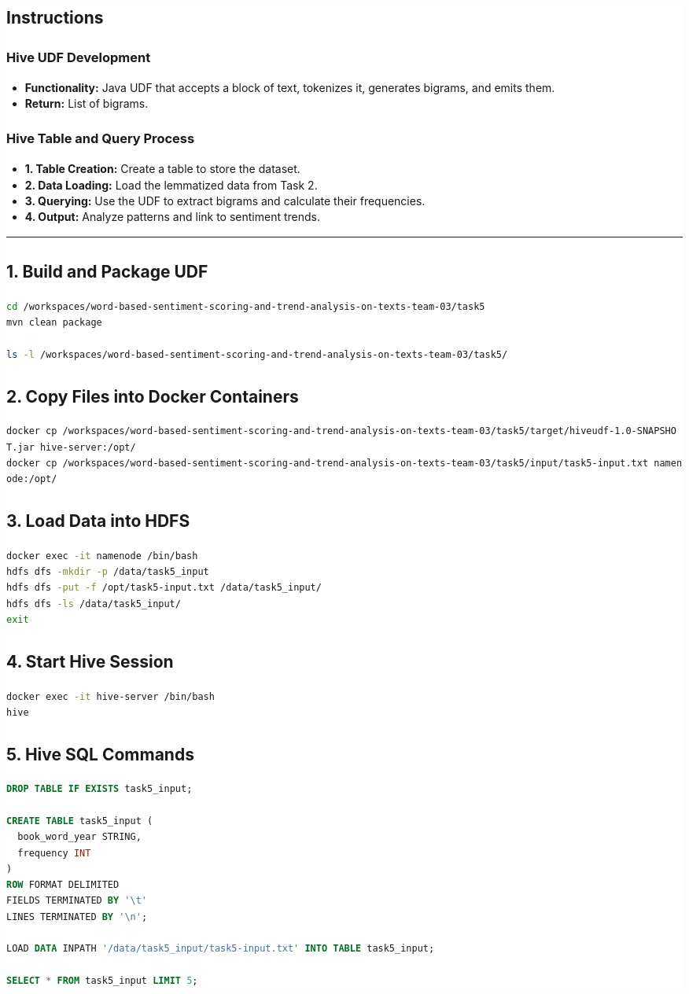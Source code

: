 ## Instructions
### Hive UDF Development
- **Functionality:** Java UDF that accepts a block of text, tokenizes it, generates bigrams, and emits them.
- **Return:** List of bigrams.

### Hive Table and Query Process
- **1. Table Creation:** Create a table to store the dataset.
- **2. Data Loading:** Load the lemmatized data from Task 2.
- **3. Querying:** Use the UDF to extract bigrams and calculate their frequencies.
- **4. Output:** Analyze patterns and link to sentiment trends.

---

## 1. Build and Package UDF
```bash
cd /workspaces/word-based-sentiment-scoring-and-trend-analysis-on-texts-team-03/task5
mvn clean package

ls -l /workspaces/word-based-sentiment-scoring-and-trend-analysis-on-texts-team-03/task5/
```

## 2. Copy Files into Docker Containers
```bash
docker cp /workspaces/word-based-sentiment-scoring-and-trend-analysis-on-texts-team-03/task5/target/hiveudf-1.0-SNAPSHOT.jar hive-server:/opt/
docker cp /workspaces/word-based-sentiment-scoring-and-trend-analysis-on-texts-team-03/task5/input/task5-input.txt namenode:/opt/
```

## 3. Load Data into HDFS
```bash
docker exec -it namenode /bin/bash
hdfs dfs -mkdir -p /data/task5_input
hdfs dfs -put -f /opt/task5-input.txt /data/task5_input/
hdfs dfs -ls /data/task5_input/
exit
```

## 4. Start Hive Session
```bash
docker exec -it hive-server /bin/bash
hive
```

## 5. Hive SQL Commands
```sql
DROP TABLE IF EXISTS task5_input;

CREATE TABLE task5_input (
  book_word_year STRING,
  frequency INT
)
ROW FORMAT DELIMITED
FIELDS TERMINATED BY '\t'
LINES TERMINATED BY '\n';

LOAD DATA INPATH '/data/task5_input/task5-input.txt' INTO TABLE task5_input;

SELECT * FROM task5_input LIMIT 5;
```